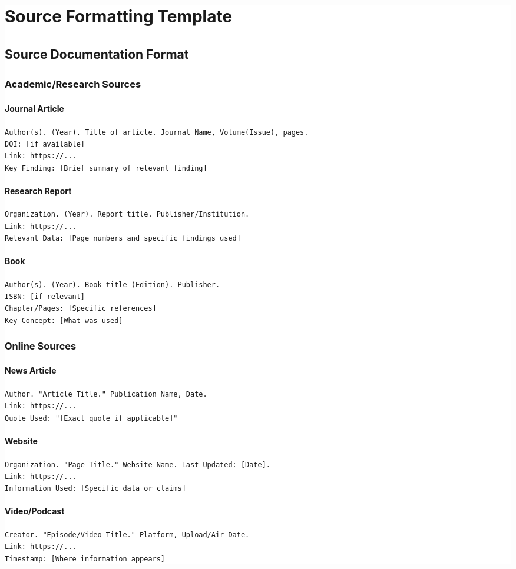 # Source Formatting Template

## Source Documentation Format

### Academic/Research Sources

#### Journal Article
```
Author(s). (Year). Title of article. Journal Name, Volume(Issue), pages.
DOI: [if available]
Link: https://...
Key Finding: [Brief summary of relevant finding]
```

#### Research Report
```
Organization. (Year). Report title. Publisher/Institution.
Link: https://...
Relevant Data: [Page numbers and specific findings used]
```

#### Book
```
Author(s). (Year). Book title (Edition). Publisher.
ISBN: [if relevant]
Chapter/Pages: [Specific references]
Key Concept: [What was used]
```

### Online Sources

#### News Article
```
Author. "Article Title." Publication Name, Date.
Link: https://...
Quote Used: "[Exact quote if applicable]"
```

#### Website
```
Organization. "Page Title." Website Name. Last Updated: [Date].
Link: https://...
Information Used: [Specific data or claims]
```

#### Video/Podcast
```
Creator. "Episode/Video Title." Platform, Upload/Air Date.
Link: https://...
Timestamp: [Where information appears]
```
